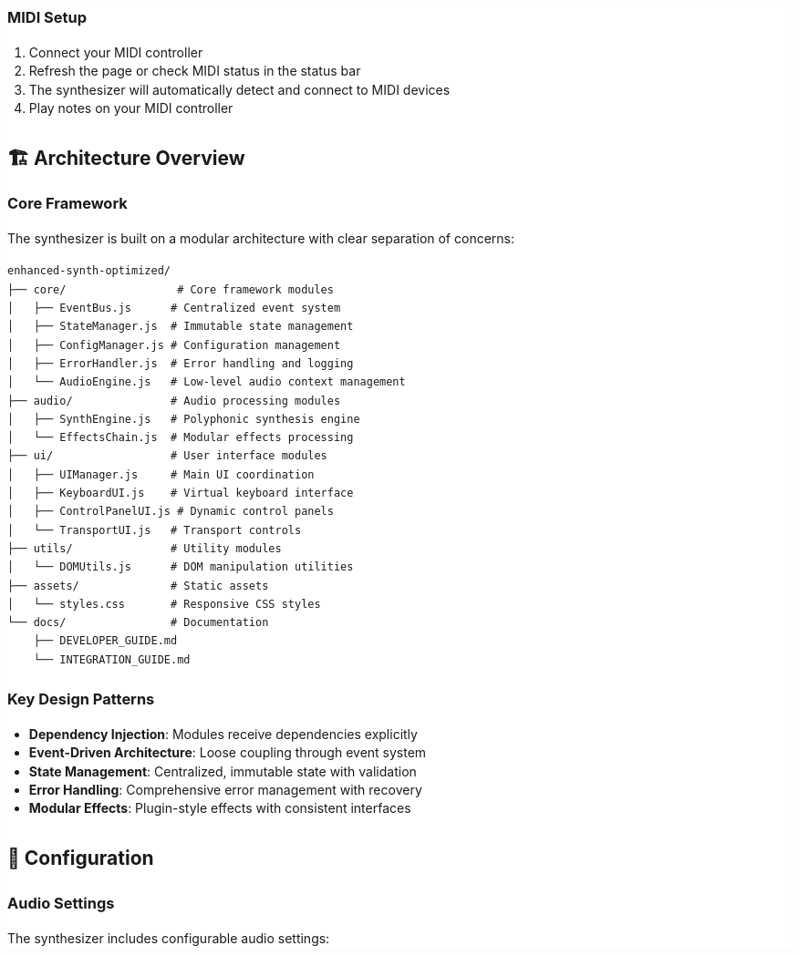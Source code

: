 ### MIDI Setup

1. Connect your MIDI controller
2. Refresh the page or check MIDI status in the status bar
3. The synthesizer will automatically detect and connect to MIDI devices
4. Play notes on your MIDI controller

## 🏗️ Architecture Overview

### Core Framework

The synthesizer is built on a modular architecture with clear separation of concerns:

```
enhanced-synth-optimized/
├── core/                 # Core framework modules
│   ├── EventBus.js      # Centralized event system
│   ├── StateManager.js  # Immutable state management
│   ├── ConfigManager.js # Configuration management
│   ├── ErrorHandler.js  # Error handling and logging
│   └── AudioEngine.js   # Low-level audio context management
├── audio/               # Audio processing modules
│   ├── SynthEngine.js   # Polyphonic synthesis engine
│   └── EffectsChain.js  # Modular effects processing
├── ui/                  # User interface modules
│   ├── UIManager.js     # Main UI coordination
│   ├── KeyboardUI.js    # Virtual keyboard interface
│   ├── ControlPanelUI.js # Dynamic control panels
│   └── TransportUI.js   # Transport controls
├── utils/               # Utility modules
│   └── DOMUtils.js      # DOM manipulation utilities
├── assets/              # Static assets
│   └── styles.css       # Responsive CSS styles
└── docs/                # Documentation
    ├── DEVELOPER_GUIDE.md
    └── INTEGRATION_GUIDE.md
```

### Key Design Patterns

- **Dependency Injection**: Modules receive dependencies explicitly
- **Event-Driven Architecture**: Loose coupling through event system
- **State Management**: Centralized, immutable state with validation
- **Error Handling**: Comprehensive error management with recovery
- **Modular Effects**: Plugin-style effects with consistent interfaces

## 🔧 Configuration

### Audio Settings

The synthesizer includes configurable audio settings:
